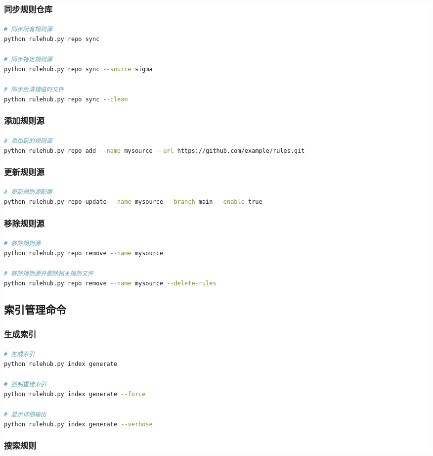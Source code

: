 ### 同步规则仓库

```bash
# 同步所有规则源
python rulehub.py repo sync

# 同步特定规则源
python rulehub.py repo sync --source sigma

# 同步后清理临时文件
python rulehub.py repo sync --clean
```

### 添加规则源

```bash
# 添加新的规则源
python rulehub.py repo add --name mysource --url https://github.com/example/rules.git
```

### 更新规则源

```bash
# 更新规则源配置
python rulehub.py repo update --name mysource --branch main --enable true
```

### 移除规则源

```bash
# 移除规则源
python rulehub.py repo remove --name mysource

# 移除规则源并删除相关规则文件
python rulehub.py repo remove --name mysource --delete-rules
```

## 索引管理命令

### 生成索引

```bash
# 生成索引
python rulehub.py index generate

# 强制重建索引
python rulehub.py index generate --force

# 显示详细输出
python rulehub.py index generate --verbose
```

### 搜索规则
